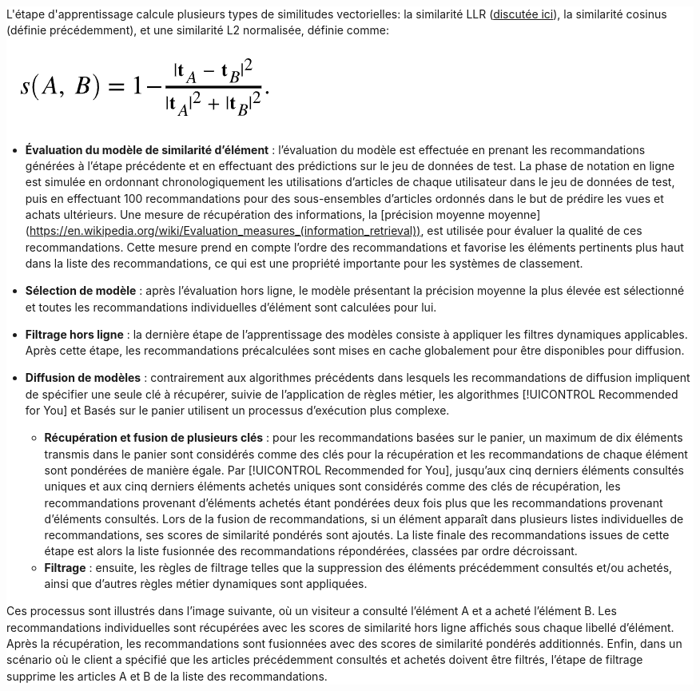   L&#39;étape d&#39;apprentissage calcule plusieurs types de similitudes vectorielles: la similarité LLR ([discutée ici](/help/main/c-recommendations/c-algorithms/assets/log-likelihood-ratios-recommendation-algorithms.pdf)), la similarité cosinus (définie précédemment), et une similarité L2 normalisée, définie comme:

  ![Formule de calcul de l&#39;entraînement](assets/formula4.png)

   * **Évaluation du modèle de similarité d’élément** : l’évaluation du modèle est effectuée en prenant les recommandations générées à l’étape précédente et en effectuant des prédictions sur le jeu de données de test. La phase de notation en ligne est simulée en ordonnant chronologiquement les utilisations d’articles de chaque utilisateur dans le jeu de données de test, puis en effectuant 100 recommandations pour des sous-ensembles d’articles ordonnés dans le but de prédire les vues et achats ultérieurs. Une mesure de récupération des informations, la [précision moyenne moyenne]&#x200B;(https://en.wikipedia.org/wiki/Evaluation_measures_(information_retrieval)), est utilisée pour évaluer la qualité de ces recommandations. Cette mesure prend en compte l’ordre des recommandations et favorise les éléments pertinents plus haut dans la liste des recommandations, ce qui est une propriété importante pour les systèmes de classement.
   * **Sélection de modèle** : après l’évaluation hors ligne, le modèle présentant la précision moyenne la plus élevée est sélectionné et toutes les recommandations individuelles d’élément sont calculées pour lui.
   * **Filtrage hors ligne** : la dernière étape de l’apprentissage des modèles consiste à appliquer les filtres dynamiques applicables. Après cette étape, les recommandations précalculées sont mises en cache globalement pour être disponibles pour diffusion.

* **Diffusion de modèles** : contrairement aux algorithmes précédents dans lesquels les recommandations de diffusion impliquent de spécifier une seule clé à récupérer, suivie de l’application de règles métier, les algorithmes [!UICONTROL Recommended for You] et Basés sur le panier utilisent un processus d’exécution plus complexe.

   * **Récupération et fusion de plusieurs clés** : pour les recommandations basées sur le panier, un maximum de dix éléments transmis dans le panier sont considérés comme des clés pour la récupération et les recommandations de chaque élément sont pondérées de manière égale. Par [!UICONTROL Recommended for You], jusqu’aux cinq derniers éléments consultés uniques et aux cinq derniers éléments achetés uniques sont considérés comme des clés de récupération, les recommandations provenant d’éléments achetés étant pondérées deux fois plus que les recommandations provenant d’éléments consultés. Lors de la fusion de recommandations, si un élément apparaît dans plusieurs listes individuelles de recommandations, ses scores de similarité pondérés sont ajoutés. La liste finale des recommandations issues de cette étape est alors la liste fusionnée des recommandations répondérées, classées par ordre décroissant.
   * **Filtrage** : ensuite, les règles de filtrage telles que la suppression des éléments précédemment consultés et/ou achetés, ainsi que d’autres règles métier dynamiques sont appliquées.

Ces processus sont illustrés dans l’image suivante, où un visiteur a consulté l’élément A et a acheté l’élément B. Les recommandations individuelles sont récupérées avec les scores de similarité hors ligne affichés sous chaque libellé d’élément. Après la récupération, les recommandations sont fusionnées avec des scores de similarité pondérés additionnés. Enfin, dans un scénario où le client a spécifié que les articles précédemment consultés et achetés doivent être filtrés, l’étape de filtrage supprime les articles A et B de la liste des recommandations.
